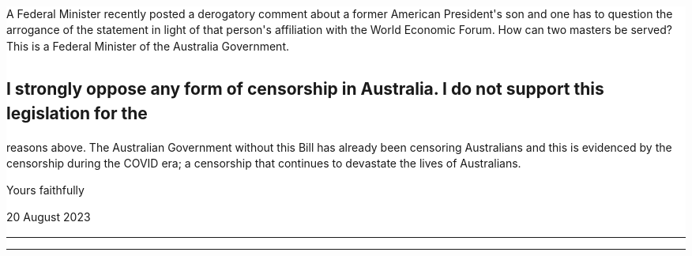 A Federal Minister recently posted a derogatory comment about a former American
President's son and one has to question the arrogance of the statement in light of that
person's affiliation with the World Economic Forum. How can two masters be served? This is
a Federal Minister of the Australia Government.

## I strongly oppose any form of censorship in Australia. I do not support this legislation for the
reasons above. The Australian Government without this Bill has already been censoring
Australians and this is evidenced by the censorship during the COVID era; a censorship that
continues to devastate the lives of Australians.

Yours faithfully

20 August 2023


-----

-----

